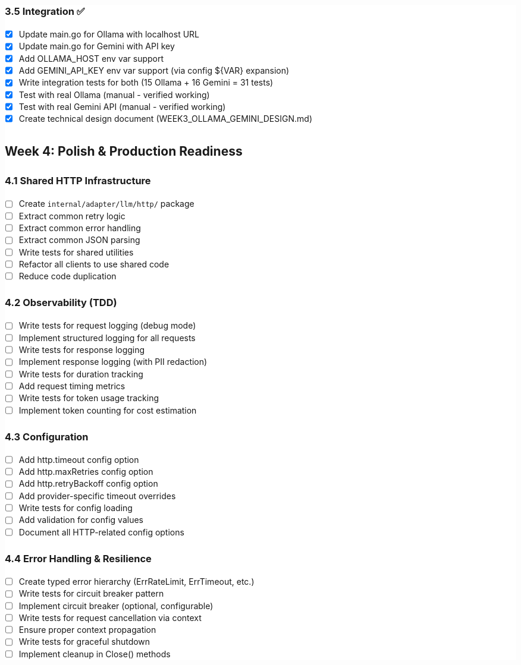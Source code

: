 ### 3.5 Integration ✅
- [x] Update main.go for Ollama with localhost URL
- [x] Update main.go for Gemini with API key
- [x] Add OLLAMA_HOST env var support
- [x] Add GEMINI_API_KEY env var support (via config ${VAR} expansion)
- [x] Write integration tests for both (15 Ollama + 16 Gemini = 31 tests)
- [x] Test with real Ollama (manual - verified working)
- [x] Test with real Gemini API (manual - verified working)
- [x] Create technical design document (WEEK3_OLLAMA_GEMINI_DESIGN.md)

## Week 4: Polish & Production Readiness

### 4.1 Shared HTTP Infrastructure
- [ ] Create `internal/adapter/llm/http/` package
- [ ] Extract common retry logic
- [ ] Extract common error handling
- [ ] Extract common JSON parsing
- [ ] Write tests for shared utilities
- [ ] Refactor all clients to use shared code
- [ ] Reduce code duplication

### 4.2 Observability (TDD)
- [ ] Write tests for request logging (debug mode)
- [ ] Implement structured logging for all requests
- [ ] Write tests for response logging
- [ ] Implement response logging (with PII redaction)
- [ ] Write tests for duration tracking
- [ ] Add request timing metrics
- [ ] Write tests for token usage tracking
- [ ] Implement token counting for cost estimation

### 4.3 Configuration
- [ ] Add http.timeout config option
- [ ] Add http.maxRetries config option
- [ ] Add http.retryBackoff config option
- [ ] Add provider-specific timeout overrides
- [ ] Write tests for config loading
- [ ] Add validation for config values
- [ ] Document all HTTP-related config options

### 4.4 Error Handling & Resilience
- [ ] Create typed error hierarchy (ErrRateLimit, ErrTimeout, etc.)
- [ ] Write tests for circuit breaker pattern
- [ ] Implement circuit breaker (optional, configurable)
- [ ] Write tests for request cancellation via context
- [ ] Ensure proper context propagation
- [ ] Write tests for graceful shutdown
- [ ] Implement cleanup in Close() methods
